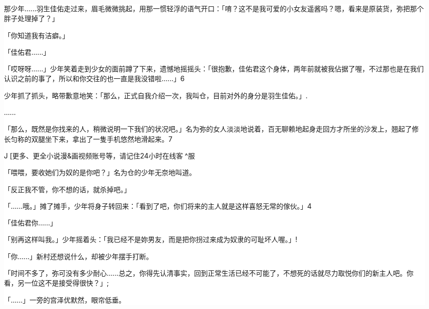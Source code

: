 

那少年......羽生佳佑走过来，眉毛微微挑起，用那一惯轻浮的语气开口：「唷？这不是我可爱的小女友遥酱吗？嗯，看来是原装货，弥把那个胖子处理掉了？」



「你知道我有洁癖。」





「佳佑君......」





「哎呀呀......」少年笑着走到少女的面前蹲了下来，遗憾地摇摇头：「很抱歉，佳佑君这个身体，两年前就被我佔据了喔，不过那也是在我们认识之前的事了，所以和你交往的也一直是我没错啦......」6





少年抓了抓头，略带歉意地笑：「那么，正式自我介绍一次，我叫仓，目前对外的身分是羽生佳佑。」.







......





「那么，既然是你找来的人，稍微说明一下我们的状况吧。」名为弥的女人淡淡地说着，百无聊赖地起身走回方才所坐的沙发上，翘起了修长匀称的双腿坐下来，拿出了一隻手机悠然地滑起来。7

J [更多、更全小说漫&画视频账号等，请记住24小时在线客 ^服



「喂喂，要收她们为奴的是你吧？」名为仓的少年无奈地叫道。



「反正我不管，你不想的话，就杀掉吧。」



「......哦。」摊了摊手，少年将身子转回来：「看到了吧，你们将来的主人就是这样喜怒无常的傢伙。」4





「佳佑君你......」



「别再这样叫我。」少年摇着头：「我已经不是妳男友，而是把你拐过来成为奴隶的可耻坏人喔。」!





「你......」新村还想说什么，却被少年摆手打断。





「时间不多了，弥可没有多少耐心......总之，你得先认清事实，回到正常生活已经不可能了，不想死的话就尽力取悦你们的新主人吧。你看，另一位这不是接受得很快？」;



「......」一旁的宫泽优默然，眼帘低垂。
